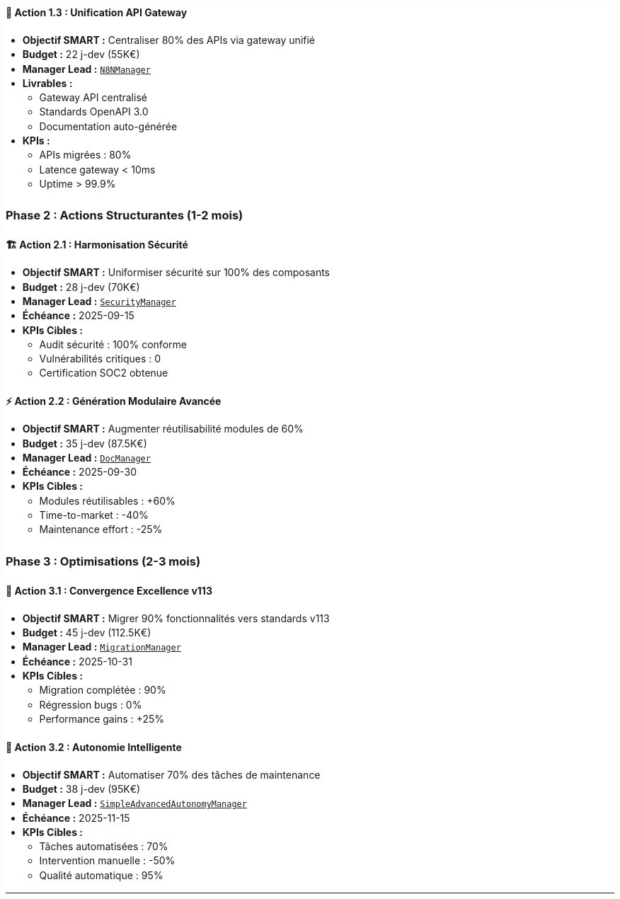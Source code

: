 #### **🔗 Action 1.3 : Unification API Gateway**
- **Objectif SMART :** Centraliser 80% des APIs via gateway unifié
- **Budget :** 22 j-dev (55K€)
- **Manager Lead :** [`N8NManager`](AGENTS.md#N8NManager)
- **Livrables :**
  - Gateway API centralisé
  - Standards OpenAPI 3.0
  - Documentation auto-générée
- **KPIs :**
  - APIs migrées : 80%
  - Latence gateway < 10ms
  - Uptime > 99.9%

### **Phase 2 : Actions Structurantes (1-2 mois)**

#### **🏗️ Action 2.1 : Harmonisation Sécurité**
- **Objectif SMART :** Uniformiser sécurité sur 100% des composants
- **Budget :** 28 j-dev (70K€)
- **Manager Lead :** [`SecurityManager`](AGENTS.md#SecurityManager)
- **Échéance :** 2025-09-15
- **KPIs Cibles :**
  - Audit sécurité : 100% conforme
  - Vulnérabilités critiques : 0
  - Certification SOC2 obtenue

#### **⚡ Action 2.2 : Génération Modulaire Avancée**
- **Objectif SMART :** Augmenter réutilisabilité modules de 60%
- **Budget :** 35 j-dev (87.5K€)
- **Manager Lead :** [`DocManager`](AGENTS.md#DocManager)
- **Échéance :** 2025-09-30
- **KPIs Cibles :**
  - Modules réutilisables : +60%
  - Time-to-market : -40%
  - Maintenance effort : -25%

### **Phase 3 : Optimisations (2-3 mois)**

#### **🚀 Action 3.1 : Convergence Excellence v113**
- **Objectif SMART :** Migrer 90% fonctionnalités vers standards v113
- **Budget :** 45 j-dev (112.5K€)
- **Manager Lead :** [`MigrationManager`](AGENTS.md#MigrationManager)
- **Échéance :** 2025-10-31
- **KPIs Cibles :**
  - Migration complétée : 90%
  - Régression bugs : 0%
  - Performance gains : +25%

#### **🧠 Action 3.2 : Autonomie Intelligente**
- **Objectif SMART :** Automatiser 70% des tâches de maintenance
- **Budget :** 38 j-dev (95K€)
- **Manager Lead :** [`SimpleAdvancedAutonomyManager`](AGENTS.md#SimpleAdvancedAutonomyManager)
- **Échéance :** 2025-11-15
- **KPIs Cibles :**
  - Tâches automatisées : 70%
  - Intervention manuelle : -50%
  - Qualité automatique : 95%

---